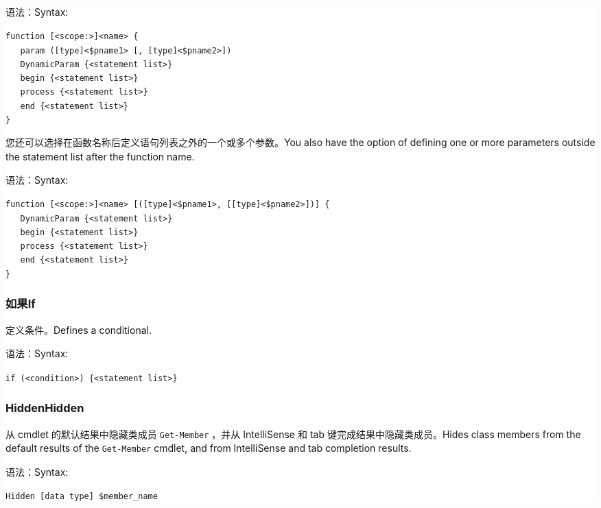 <span data-ttu-id="d1c20-265">语法：</span><span class="sxs-lookup"><span data-stu-id="d1c20-265">Syntax:</span></span>

```Syntax
function [<scope:>]<name> {
   param ([type]<$pname1> [, [type]<$pname2>])
   DynamicParam {<statement list>}
   begin {<statement list>}
   process {<statement list>}
   end {<statement list>}
}
```

<span data-ttu-id="d1c20-266">您还可以选择在函数名称后定义语句列表之外的一个或多个参数。</span><span class="sxs-lookup"><span data-stu-id="d1c20-266">You also have the option of defining one or more parameters outside the statement list after the function name.</span></span>

<span data-ttu-id="d1c20-267">语法：</span><span class="sxs-lookup"><span data-stu-id="d1c20-267">Syntax:</span></span>

```Syntax
function [<scope:>]<name> [([type]<$pname1>, [[type]<$pname2>])] {
   DynamicParam {<statement list>}
   begin {<statement list>}
   process {<statement list>}
   end {<statement list>}
}
```

### <a name="if"></a><span data-ttu-id="d1c20-268">如果</span><span class="sxs-lookup"><span data-stu-id="d1c20-268">If</span></span>

<span data-ttu-id="d1c20-269">定义条件。</span><span class="sxs-lookup"><span data-stu-id="d1c20-269">Defines a conditional.</span></span>

<span data-ttu-id="d1c20-270">语法：</span><span class="sxs-lookup"><span data-stu-id="d1c20-270">Syntax:</span></span>

```Syntax
if (<condition>) {<statement list>}
```

### <a name="hidden"></a><span data-ttu-id="d1c20-271">Hidden</span><span class="sxs-lookup"><span data-stu-id="d1c20-271">Hidden</span></span>

<span data-ttu-id="d1c20-272">从 cmdlet 的默认结果中隐藏类成员 `Get-Member` ，并从 IntelliSense 和 tab 键完成结果中隐藏类成员。</span><span class="sxs-lookup"><span data-stu-id="d1c20-272">Hides class members from the default results of the `Get-Member` cmdlet, and from IntelliSense and tab completion results.</span></span>

<span data-ttu-id="d1c20-273">语法：</span><span class="sxs-lookup"><span data-stu-id="d1c20-273">Syntax:</span></span>

```Syntax
Hidden [data type] $member_name
```

